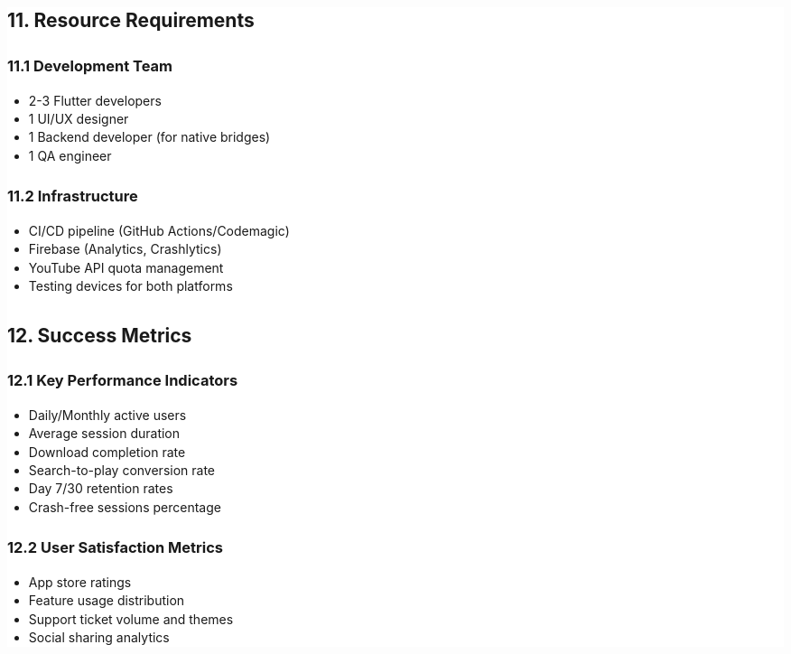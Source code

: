 ## 11. Resource Requirements

### 11.1 Development Team
- 2-3 Flutter developers
- 1 UI/UX designer
- 1 Backend developer (for native bridges)
- 1 QA engineer

### 11.2 Infrastructure
- CI/CD pipeline (GitHub Actions/Codemagic)
- Firebase (Analytics, Crashlytics)
- YouTube API quota management
- Testing devices for both platforms

## 12. Success Metrics

### 12.1 Key Performance Indicators
- Daily/Monthly active users
- Average session duration
- Download completion rate
- Search-to-play conversion rate
- Day 7/30 retention rates
- Crash-free sessions percentage

### 12.2 User Satisfaction Metrics
- App store ratings
- Feature usage distribution
- Support ticket volume and themes
- Social sharing analytics 